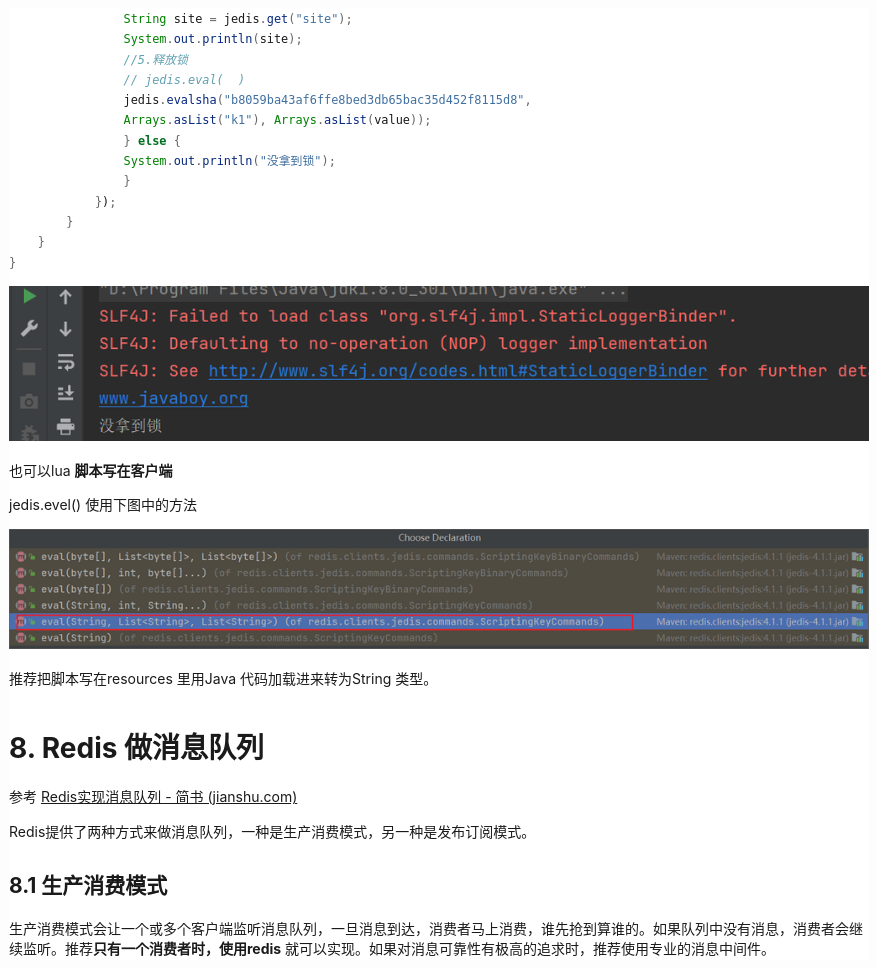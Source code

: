 ```java
                String site = jedis.get("site");
                System.out.println(site);
                //5.释放锁
                // jedis.eval(  )
                jedis.evalsha("b8059ba43af6ffe8bed3db65bac35d452f8115d8",
                Arrays.asList("k1"), Arrays.asList(value));
                } else {
                System.out.println("没拿到锁");
                }
            });
        }
    }
}
```

![image-20220302150405916](images/image-20220302150405916.png)

也可以lua **脚本写在客户端**

jedis.evel() 使用下图中的方法

![image-20220302135845046](images/image-20220302135845046.png)

推荐把脚本写在resources 里用Java 代码加载进来转为String 类型。

# 8. Redis 做消息队列

参考 [Redis实现消息队列 - 简书 (jianshu.com)](https://www.jianshu.com/p/02a923fea175)

Redis提供了两种方式来做消息队列，一种是生产消费模式，另一种是发布订阅模式。

## 8.1 生产消费模式

生产消费模式会让一个或多个客户端监听消息队列，一旦消息到达，消费者马上消费，谁先抢到算谁的。如果队列中没有消息，消费者会继续监听。推荐**只有一个消费者时，使用redis** 就可以实现。如果对消息可靠性有极高的追求时，推荐使用专业的消息中间件。


